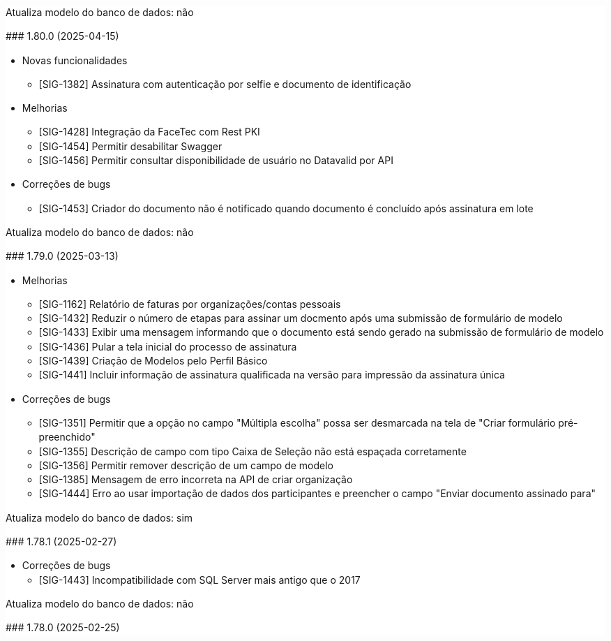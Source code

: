 Atualiza modelo do banco de dados: não

<a name="v1-80-0" />
### 1.80.0 (2025-04-15)

* Novas funcionalidades
  * [SIG-1382] Assinatura com autenticação por selfie e documento de identificação

* Melhorias
  * [SIG-1428] Integração da FaceTec com Rest PKI
  * [SIG-1454] Permitir desabilitar Swagger
  * [SIG-1456] Permitir consultar disponibilidade de usuário no Datavalid por API

* Correções de bugs
  * [SIG-1453] Criador do documento não é notificado quando documento é concluído após assinatura em lote

Atualiza modelo do banco de dados: não

<a name="v1-79-0" />
### 1.79.0 (2025-03-13)

* Melhorias
  * [SIG-1162] Relatório de faturas por organizações/contas pessoais
  * [SIG-1432] Reduzir o número de etapas para assinar um docmento após uma submissão de formulário de modelo
  * [SIG-1433] Exibir uma mensagem informando que o documento está sendo gerado na submissão de formulário de modelo
  * [SIG-1436] Pular a tela inicial do processo de assinatura
  * [SIG-1439] Criação de Modelos pelo Perfil Básico
  * [SIG-1441] Incluir informação de assinatura qualificada na versão para impressão da assinatura única

* Correções de bugs
  * [SIG-1351] Permitir que a opção no campo "Múltipla escolha" possa ser desmarcada na tela de "Criar formulário pré-preenchido"
  * [SIG-1355] Descrição de campo com tipo Caixa de Seleção não está espaçada corretamente
  * [SIG-1356] Permitir remover descrição de um campo de modelo 
  * [SIG-1385] Mensagem de erro incorreta na API de criar organização
  * [SIG-1444] Erro ao usar importação de dados dos participantes e preencher o campo "Enviar documento assinado para"

Atualiza modelo do banco de dados: sim

<a name="v1-78-1" />
### 1.78.1 (2025-02-27)

* Correções de bugs
  * [SIG-1443] Incompatibilidade com SQL Server mais antigo que o 2017

Atualiza modelo do banco de dados: não

<a name="v1-78-0" />
### 1.78.0 (2025-02-25)
